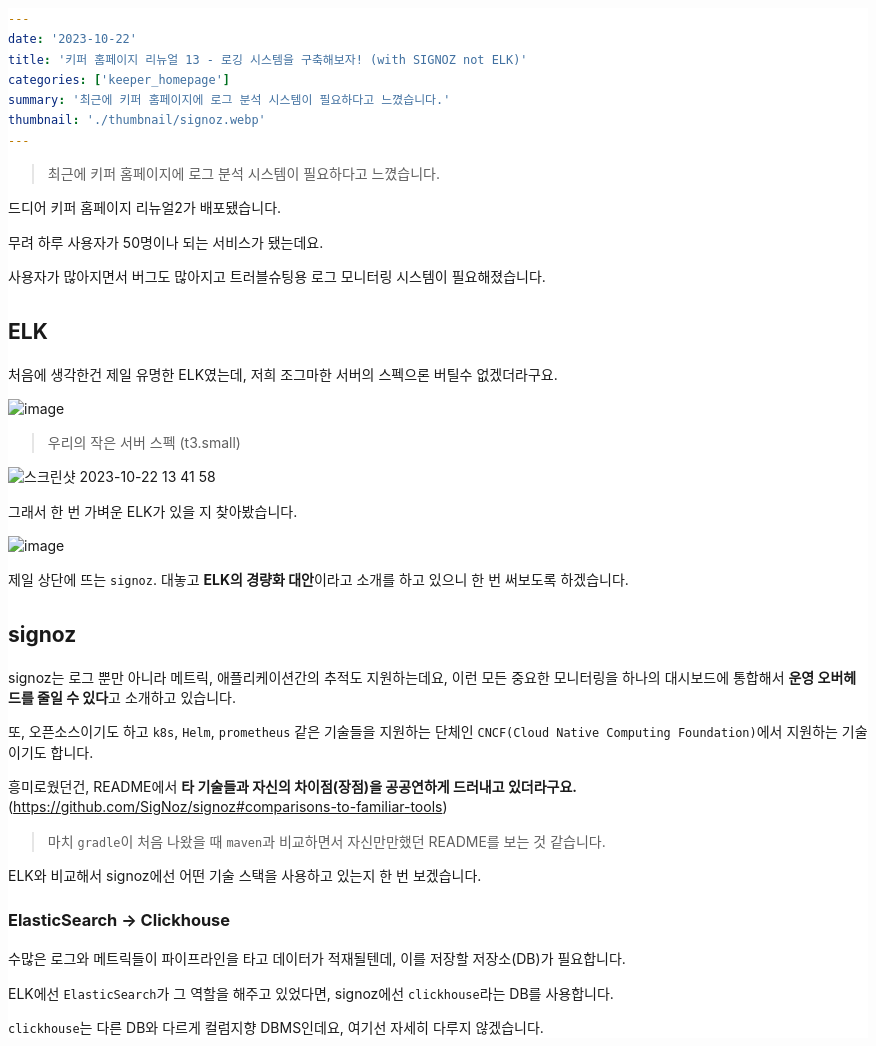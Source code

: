```yaml
---
date: '2023-10-22'
title: '키퍼 홈페이지 리뉴얼 13 - 로깅 시스템을 구축해보자! (with SIGNOZ not ELK)'
categories: ['keeper_homepage']
summary: '최근에 키퍼 홈페이지에 로그 분석 시스템이 필요하다고 느꼈습니다.'
thumbnail: './thumbnail/signoz.webp'
---
```


> 최근에 키퍼 홈페이지에 로그 분석 시스템이 필요하다고 느꼈습니다.

드디어 키퍼 홈페이지 리뉴얼2가 배포됐습니다.

무려 하루 사용자가 50명이나 되는 서비스가 됐는데요.

사용자가 많아지면서 버그도 많아지고 트러블슈팅용 로그 모니터링 시스템이 필요해졌습니다.

## ELK

처음에 생각한건 제일 유명한 ELK였는데, 저희 조그마한 서버의 스펙으론 버틸수 없겠더라구요.

<img width="562" alt="image" src="https://user-images.githubusercontent.com/26597702/277145580-bb31a7ff-60b8-44e2-9a56-dd7a98524314.png">

> 우리의 작은 서버 스펙 (t3.small)

<img width="222" alt="스크린샷 2023-10-22 13 41 58" src="https://user-images.githubusercontent.com/26597702/277145625-ca02b41c-8e6b-478b-bd19-149fe24b8891.png">

그래서 한 번 가벼운 ELK가 있을 지 찾아봤습니다.

<img width="519" alt="image" src="https://user-images.githubusercontent.com/26597702/277145647-ac697a8d-8300-4584-a3da-825beccdfba7.png">

제일 상단에 뜨는 `signoz`. 대놓고 **ELK의 경량화 대안**이라고 소개를 하고 있으니 한 번 써보도록 하겠습니다.

## signoz

signoz는 로그 뿐만 아니라 메트릭, 애플리케이션간의 추적도 지원하는데요, 이런 모든 중요한 모니터링을 하나의 대시보드에 통합해서 **운영 오버헤드를 줄일 수 있다**고 소개하고 있습니다.

또, 오픈소스이기도 하고 `k8s`, `Helm`, `prometheus` 같은 기술들을 지원하는 단체인 `CNCF(Cloud Native Computing Foundation)`에서 지원하는 기술이기도 합니다.

흥미로웠던건, README에서 **타 기술들과 자신의 차이점(장점)을 공공연하게 드러내고 있더라구요.** (https://github.com/SigNoz/signoz#comparisons-to-familiar-tools)

> 마치 `gradle`이 처음 나왔을 때 `maven`과 비교하면서 자신만만했던 README를 보는 것 같습니다.

ELK와 비교해서 signoz에선 어떤 기술 스택을 사용하고 있는지 한 번 보겠습니다.

### ElasticSearch → Clickhouse

수많은 로그와 메트릭들이 파이프라인을 타고 데이터가 적재될텐데, 이를 저장할 저장소(DB)가 필요합니다.

ELK에선 `ElasticSearch`가 그 역할을 해주고 있었다면, signoz에선 `clickhouse`라는 DB를 사용합니다.

`clickhouse`는 다른 DB와 다르게 컬럼지향 DBMS인데요, 여기선 자세히 다루지 않겠습니다.
